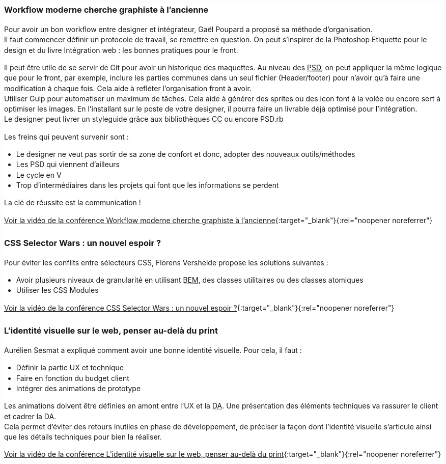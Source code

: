 
### Workflow moderne cherche graphiste à l’ancienne

Pour avoir un bon workflow entre designer et intégrateur, Gaël Poupard a proposé sa méthode d’organisation.  
Il faut commencer définir un protocole de travail, se remettre en question. On peut s’inspirer de la Photoshop Etiquette pour le design et du livre Intégration web : les bonnes pratiques pour le front.  

Il peut être utile de se servir de Git pour avoir un historique des maquettes. Au niveau des <abbr title="Photoshop Document">PSD</abbr>, on peut appliquer la même logique que pour le front, par exemple, inclure les parties communes dans un seul fichier (Header/footer) pour n’avoir qu’à faire une modification à chaque fois. Cela aide à refléter l’organisation front à avoir.  
Utiliser Gulp pour automatiser un maximum de tâches. Cela aide à générer des sprites ou des icon font à la volée ou encore sert à optimiser les images. En l’installant sur le poste de votre designer, il pourra faire un livrable déjà optimisé pour l’intégration.  
Le designer peut livrer un styleguide grâce aux bibliothèques <abbr title="Creative Cloud">CC</abbr> ou encore PSD.rb

Les freins qui peuvent survenir sont :

 * Le designer ne veut pas sortir de sa zone de confort et donc, adopter des nouveaux outils/méthodes
 * Les PSD qui viennent d’ailleurs
 * Le cycle en V
 * Trop d’intermédiaires dans les projets qui font que les informations se perdent

La clé de réussite est la communication !

[Voir la vidéo de la conférence Workflow moderne cherche graphiste à l’ancienne](https://vimeo.com/181158986 "(nouvelle fenêtre)"){:target="_blank"}{:rel="noopener noreferrer"}


### CSS Selector Wars : un nouvel espoir ?

Pour éviter les conflits entre sélecteurs CSS, Florens Vershelde propose les solutions suivantes :

 * Avoir plusieurs niveaux de granularité en utilisant <abbr title="Block Element Modifier">BEM</abbr>, des classes utilitaires ou des classes atomiques
 * Utiliser les CSS Modules

[Voir la vidéo de la conférence CSS Selector Wars : un nouvel espoir ?](https://vimeo.com/182053671 "(nouvelle fenêtre)"){:target="_blank"}{:rel="noopener noreferrer"}


### L’identité visuelle sur le web, penser au-delà du print

Aurélien Sesmat a expliqué comment avoir une bonne identité visuelle. Pour cela, il faut :

 * Définir la partie UX et technique
 * Faire en fonction du budget client
 * Intégrer des animations de prototype

Les animations doivent être définies en amont entre l’UX et la <abbr title="Direction Artistique">DA</abbr>. Une présentation des éléments techniques va rassurer le client et cadrer la DA.  
Cela permet d’éviter des retours inutiles en phase de développement, de préciser la façon dont l’identité visuelle s’articule ainsi que les détails techniques pour bien la réaliser.

[Voir la vidéo de la conférence L’identité visuelle sur le web, penser au-delà du print](https://vimeo.com/181158992 "(nouvelle fenêtre)"){:target="_blank"}{:rel="noopener noreferrer"}